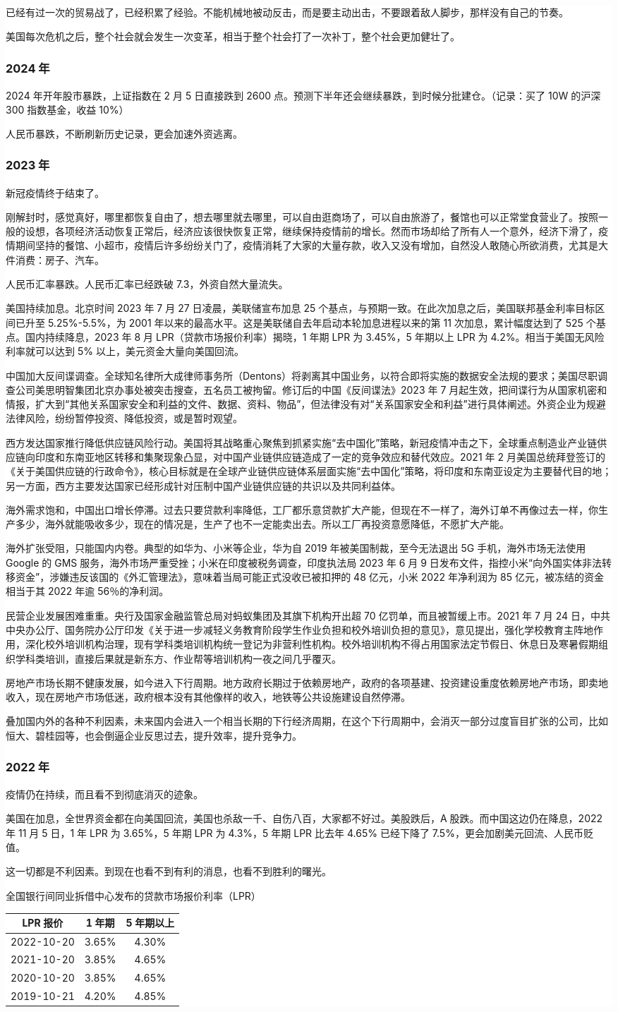 已经有过一次的贸易战了，已经积累了经验。不能机械地被动反击，而是要主动出击，不要跟着敌人脚步，那样没有自己的节奏。

美国每次危机之后，整个社会就会发生一次变革，相当于整个社会打了一次补丁，整个社会更加健壮了。

### 2024 年

2024 年开年股市暴跌，上证指数在 2 月 5 日直接跌到 2600 点。预测下半年还会继续暴跌，到时候分批建仓。（记录：买了 10W 的沪深 300 指数基金，收益 10%）

人民币暴跌，不断刷新历史记录，更会加速外资逃离。

### 2023 年

新冠疫情终于结束了。

刚解封时，感觉真好，哪里都恢复自由了，想去哪里就去哪里，可以自由逛商场了，可以自由旅游了，餐馆也可以正常堂食营业了。按照一般的设想，各项经济活动恢复正常后，经济应该很快恢复正常，继续保持疫情前的增长。然而市场却给了所有人一个意外，经济下滑了，疫情期间坚持的餐馆、小超市，疫情后许多纷纷关门了，疫情消耗了大家的大量存款，收入又没有增加，自然没人敢随心所欲消费，尤其是大件消费：房子、汽车。

人民币汇率暴跌。人民币汇率已经跌破 7.3，外资自然大量流失。

美国持续加息。北京时间 2023 年 7 月 27 日凌晨，美联储宣布加息 25 个基点，与预期一致。在此次加息之后，美国联邦基金利率目标区间已升至 5.25%-5.5%，为 2001 年以来的最高水平。这是美联储自去年启动本轮加息进程以来的第 11 次加息，累计幅度达到了 525 个基点。国内持续降息，2023 年 8 月 LPR（贷款市场报价利率）揭晓，1 年期 LPR 为 3.45%，5 年期以上 LPR 为 4.2%。相当于美国无风险利率就可以达到 5% 以上，美元资金大量向美国回流。

中国加大反间谍调查。全球知名律所大成律师事务所（Dentons）将剥离其中国业务，以符合即将实施的数据安全法规的要求；美国尽职调查公司美思明智集团北京办事处被突击搜查，五名员工被拘留。修订后的中国《反间谍法》2023 年 7 月起生效，把间谍行为从国家机密和情报，扩大到“其他关系国家安全和利益的文件、数据、资料、物品”，但法律没有对“关系国家安全和利益”进行具体阐述。外资企业为规避法律风险，纷纷暂停投资、降低投资，或是暂时观望。

西方发达国家推行降低供应链风险行动。美国将其战略重心聚焦到抓紧实施“去中国化”策略，新冠疫情冲击之下，全球重点制造业产业链供应链向印度和东南亚地区转移和集聚现象凸显，对中国产业链供应链造成了一定的竞争效应和替代效应。2021 年 2 月美国总统拜登签订的《关于美国供应链的行政命令》，核心目标就是在全球产业链供应链体系层面实施“去中国化”策略，将印度和东南亚设定为主要替代目的地；另一方面，西方主要发达国家已经形成针对压制中国产业链供应链的共识以及共同利益体。

海外需求饱和，中国出口增长停滞。过去只要贷款利率降低，工厂都乐意贷款扩大产能，但现在不一样了，海外订单不再像过去一样，你生产多少，海外就能吸收多少，现在的情况是，生产了也不一定能卖出去。所以工厂再投资意愿降低，不愿扩大产能。

海外扩张受阻，只能国内内卷。典型的如华为、小米等企业，华为自 2019 年被美国制裁，至今无法退出 5G 手机，海外市场无法使用 Google 的 GMS 服务，海外市场严重受挫；小米在印度被税务调查，印度执法局 2023 年 6 月 9 日发布文件，指控小米“向外国实体非法转移资金”，涉嫌违反该国的《外汇管理法》，意味着当局可能正式没收已被扣押的 48 亿元，小米 2022 年净利润为 85 亿元，被冻结的资金相当于其 2022 年逾 56％的净利润。

民营企业发展困难重重。央行及国家金融监管总局对蚂蚁集团及其旗下机构开出超 70 亿罚单，而且被暂缓上市。2021 年 7 月 24 日，中共中央办公厅、国务院办公厅印发《关于进一步减轻义务教育阶段学生作业负担和校外培训负担的意见》，意见提出，强化学校教育主阵地作用，深化校外培训机构治理，现有学科类培训机构统一登记为非营利性机构。校外培训机构不得占用国家法定节假日、休息日及寒暑假期组织学科类培训，直接后果就是新东方、作业帮等培训机构一夜之间几乎覆灭。

房地产市场长期不健康发展，如今进入下行周期。地方政府长期过于依赖房地产，政府的各项基建、投资建设重度依赖房地产市场，即卖地收入，现在房地产市场低迷，政府根本没有其他像样的收入，地铁等公共设施建设自然停滞。

叠加国内外的各种不利因素，未来国内会进入一个相当长期的下行经济周期，在这个下行周期中，会消灭一部分过度盲目扩张的公司，比如恒大、碧桂园等，也会倒逼企业反思过去，提升效率，提升竞争力。

### 2022 年

疫情仍在持续，而且看不到彻底消灭的迹象。

美国在加息，全世界资金都在向美国回流，美国也杀敌一千、自伤八百，大家都不好过。美股跌后，A 股跌。而中国这边仍在降息，2022 年 11 月 5 日，1 年 LPR 为 3.65%，5 年期 LPR 为 4.3%，5 年期 LPR 比去年 4.65% 已经下降了 7.5%，更会加剧美元回流、人民币贬值。

这一切都是不利因素。到现在也看不到有利的消息，也看不到胜利的曙光。

全国银行间同业拆借中心发布的贷款市场报价利率（LPR）

|  LPR 报价   | 1 年期 | 5 年期以上 |
| :--------: | :---: | :-------: |
| 2022-10-20 | 3.65% |   4.30%   |
| 2021-10-20 | 3.85% |   4.65%   |
| 2020-10-20 | 3.85% |   4.65%   |
| 2019-10-21 | 4.20% |   4.85%   |
